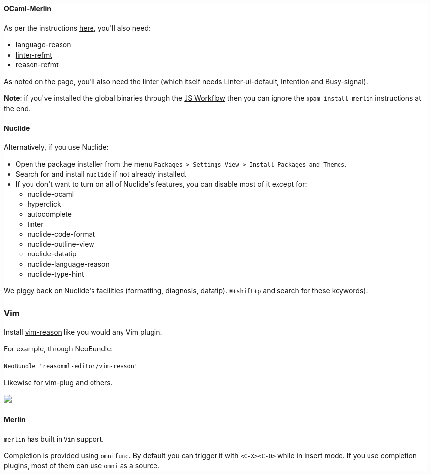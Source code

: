 #### OCaml-Merlin
As per the instructions [here](https://atom.io/packages/ocaml-merlin), you'll also need:

- [language-reason](https://atom.io/packages/language-reason)
- [linter-refmt](https://atom.io/packages/linter-refmt)
- [reason-refmt](https://atom.io/packages/reason-refmt)

As noted on the page, you'll also need the linter (which itself needs Linter-ui-default,
Intention and Busy-signal).

**Note**: if you've installed the global binaries through the [JS Workflow](./gettingStarted.html#javascript-workflow-project-setup) then you can ignore the `opam install merlin` instructions at the end.

#### Nuclide
Alternatively, if you use Nuclide:

- Open the package installer from the menu `Packages > Settings View > Install Packages and Themes`.
- Search for and install `nuclide` if not already installed.
- If you don't want to turn on all of Nuclide's features, you can disable most of it except for:
  - nuclide-ocaml
  - hyperclick
  - autocomplete
  - linter
  - nuclide-code-format
  - nuclide-outline-view
  - nuclide-datatip
  - nuclide-language-reason
  - nuclide-type-hint

We piggy back on Nuclide's facilities (formatting, diagnosis, datatip). `⌘+shift+p` and search for these keywords).

### Vim

Install [vim-reason](https://github.com/reasonml-editor/vim-reason) like you would any Vim plugin.

For example, through [NeoBundle](https://github.com/Shougo/neobundle.vim):

```
NeoBundle 'reasonml-editor/vim-reason'
```

Likewise for [vim-plug](https://github.com/junegunn/vim-plug) and others.

<img src="images/VimReason.png" style="width:100%; max-width:470px; max-height:440px" />

#### Merlin

`merlin` has built in `Vim` support.

Completion is provided using `omnifunc`. By default you can trigger it with `<C-X><C-O>` while in insert mode.
If you use completion plugins, most of them can use `omni` as a source.
